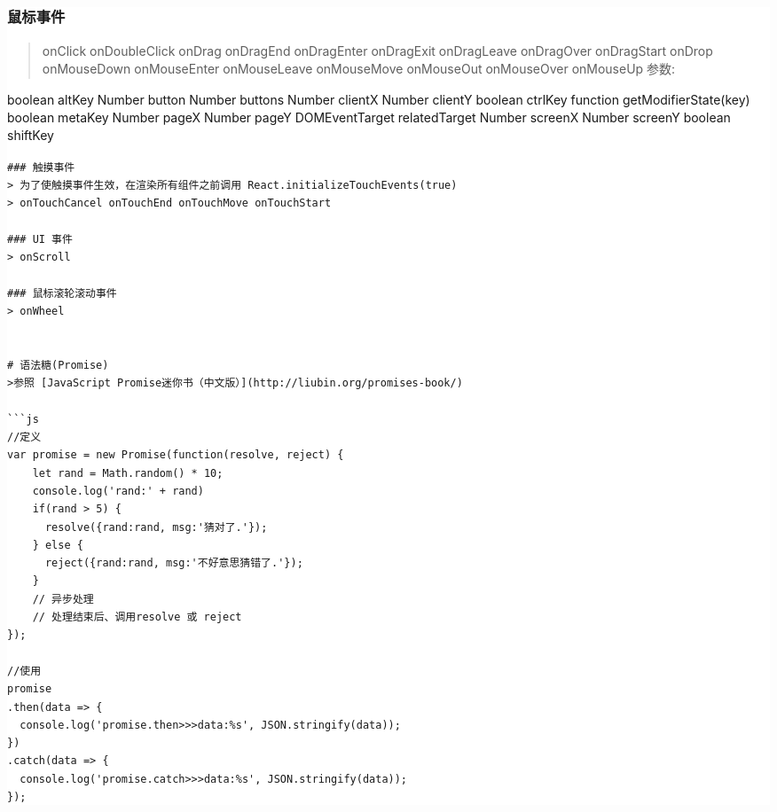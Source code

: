 ### 鼠标事件
> onClick onDoubleClick onDrag onDragEnd onDragEnter onDragExit onDragLeave
onDragOver onDragStart onDrop onMouseDown onMouseEnter onMouseLeave
onMouseMove onMouseOut onMouseOver onMouseUp
> 参数:
> ```js
boolean altKey
Number button
Number buttons
Number clientX
Number clientY
boolean ctrlKey
function getModifierState(key)
boolean metaKey
Number pageX
Number pageY
DOMEventTarget relatedTarget
Number screenX
Number screenY
boolean shiftKey
```
### 触摸事件
> 为了使触摸事件生效，在渲染所有组件之前调用 React.initializeTouchEvents(true)
> onTouchCancel onTouchEnd onTouchMove onTouchStart

### UI 事件
> onScroll

### 鼠标滚轮滚动事件
> onWheel


# 语法糖(Promise)
>参照 [JavaScript Promise迷你书（中文版）](http://liubin.org/promises-book/)

```js
//定义
var promise = new Promise(function(resolve, reject) {
    let rand = Math.random() * 10;
    console.log('rand:' + rand)
    if(rand > 5) {
      resolve({rand:rand, msg:'猜对了.'});
    } else {
      reject({rand:rand, msg:'不好意思猜错了.'});
    }
    // 异步处理
    // 处理结束后、调用resolve 或 reject
});

//使用
promise
.then(data => {
  console.log('promise.then>>>data:%s', JSON.stringify(data));
})
.catch(data => {
  console.log('promise.catch>>>data:%s', JSON.stringify(data));
});
```
